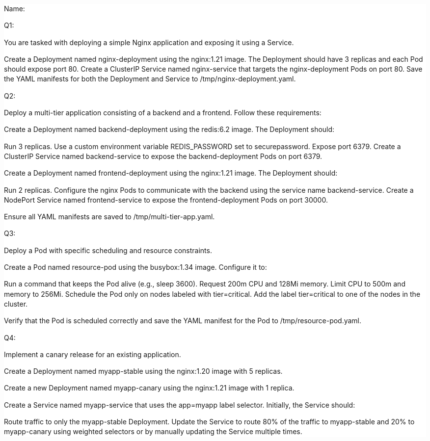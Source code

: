 Name:

Q1:

You are tasked with deploying a simple Nginx application and exposing it using a Service.

Create a Deployment named nginx-deployment using the nginx:1.21 image. The Deployment should have 3 replicas and each Pod should expose port 80.
Create a ClusterIP Service named nginx-service that targets the nginx-deployment Pods on port 80.
Save the YAML manifests for both the Deployment and Service to /tmp/nginx-deployment.yaml.

Q2:

Deploy a multi-tier application consisting of a backend and a frontend. Follow these requirements:

Create a Deployment named backend-deployment using the redis:6.2 image. The Deployment should:

Run 3 replicas.
Use a custom environment variable REDIS_PASSWORD set to securepassword.
Expose port 6379.
Create a ClusterIP Service named backend-service to expose the backend-deployment Pods on port 6379.

Create a Deployment named frontend-deployment using the nginx:1.21 image. The Deployment should:

Run 2 replicas.
Configure the nginx Pods to communicate with the backend using the service name backend-service.
Create a NodePort Service named frontend-service to expose the frontend-deployment Pods on port 30000.

Ensure all YAML manifests are saved to /tmp/multi-tier-app.yaml.

Q3:

Deploy a Pod with specific scheduling and resource constraints.

Create a Pod named resource-pod using the busybox:1.34 image. Configure it to:

Run a command that keeps the Pod alive (e.g., sleep 3600).
Request 200m CPU and 128Mi memory.
Limit CPU to 500m and memory to 256Mi.
Schedule the Pod only on nodes labeled with tier=critical.
Add the label tier=critical to one of the nodes in the cluster.

Verify that the Pod is scheduled correctly and save the YAML manifest for the Pod to /tmp/resource-pod.yaml.

Q4:

Implement a canary release for an existing application.

Create a Deployment named myapp-stable using the nginx:1.20 image with 5 replicas.

Create a new Deployment named myapp-canary using the nginx:1.21 image with 1 replica.

Create a Service named myapp-service that uses the app=myapp label selector. Initially, the Service should:

Route traffic to only the myapp-stable Deployment.
Update the Service to route 80% of the traffic to myapp-stable and 20% to myapp-canary using weighted selectors or by manually updating the Service multiple times.
